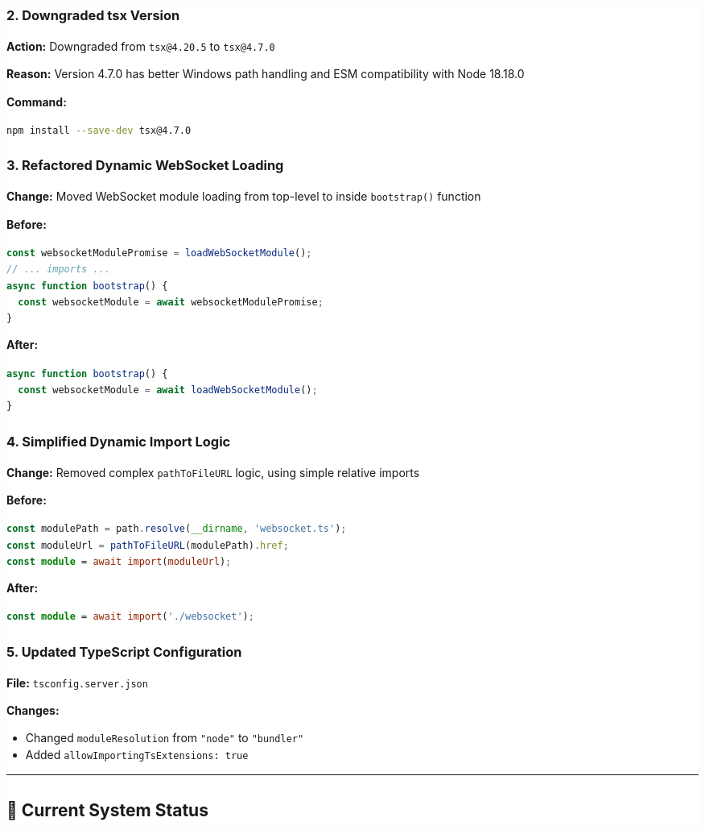 ### 2. Downgraded tsx Version
**Action:** Downgraded from `tsx@4.20.5` to `tsx@4.7.0`

**Reason:** Version 4.7.0 has better Windows path handling and ESM compatibility with Node 18.18.0

**Command:**
```bash
npm install --save-dev tsx@4.7.0
```

### 3. Refactored Dynamic WebSocket Loading
**Change:** Moved WebSocket module loading from top-level to inside `bootstrap()` function

**Before:**
```typescript
const websocketModulePromise = loadWebSocketModule();
// ... imports ...
async function bootstrap() {
  const websocketModule = await websocketModulePromise;
}
```

**After:**
```typescript
async function bootstrap() {
  const websocketModule = await loadWebSocketModule();
}
```

### 4. Simplified Dynamic Import Logic
**Change:** Removed complex `pathToFileURL` logic, using simple relative imports

**Before:**
```typescript
const modulePath = path.resolve(__dirname, 'websocket.ts');
const moduleUrl = pathToFileURL(modulePath).href;
const module = await import(moduleUrl);
```

**After:**
```typescript
const module = await import('./websocket');
```

### 5. Updated TypeScript Configuration
**File:** `tsconfig.server.json`

**Changes:**
- Changed `moduleResolution` from `"node"` to `"bundler"`
- Added `allowImportingTsExtensions: true`

---

## 🚀 Current System Status
